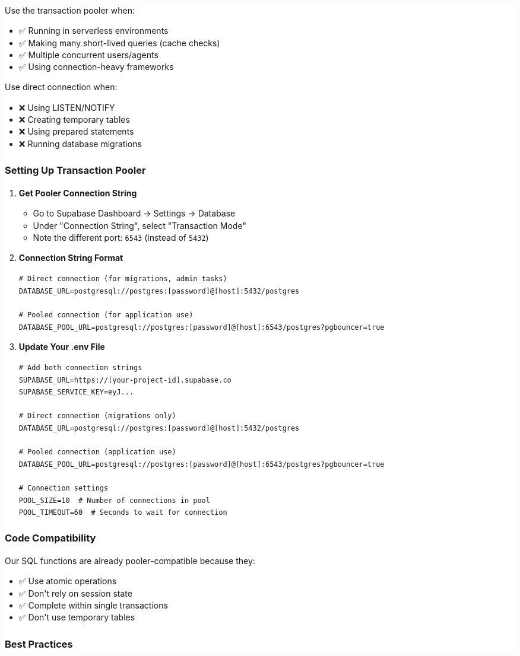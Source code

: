 Use the transaction pooler when:
- ✅ Running in serverless environments
- ✅ Making many short-lived queries (cache checks)
- ✅ Multiple concurrent users/agents
- ✅ Using connection-heavy frameworks

Use direct connection when:
- ❌ Using LISTEN/NOTIFY
- ❌ Creating temporary tables
- ❌ Using prepared statements
- ❌ Running database migrations

### Setting Up Transaction Pooler

1. **Get Pooler Connection String**
   - Go to Supabase Dashboard → Settings → Database
   - Under "Connection String", select "Transaction Mode"
   - Note the different port: `6543` (instead of `5432`)

2. **Connection String Format**
   ```env
   # Direct connection (for migrations, admin tasks)
   DATABASE_URL=postgresql://postgres:[password]@[host]:5432/postgres
   
   # Pooled connection (for application use)
   DATABASE_POOL_URL=postgresql://postgres:[password]@[host]:6543/postgres?pgbouncer=true
   ```

3. **Update Your .env File**
   ```env
   # Add both connection strings
   SUPABASE_URL=https://[your-project-id].supabase.co
   SUPABASE_SERVICE_KEY=eyJ...
   
   # Direct connection (migrations only)
   DATABASE_URL=postgresql://postgres:[password]@[host]:5432/postgres
   
   # Pooled connection (application use)
   DATABASE_POOL_URL=postgresql://postgres:[password]@[host]:6543/postgres?pgbouncer=true
   
   # Connection settings
   POOL_SIZE=10  # Number of connections in pool
   POOL_TIMEOUT=60  # Seconds to wait for connection
   ```

### Code Compatibility

Our SQL functions are already pooler-compatible because they:
- ✅ Use atomic operations
- ✅ Don't rely on session state
- ✅ Complete within single transactions
- ✅ Don't use temporary tables

### Best Practices
